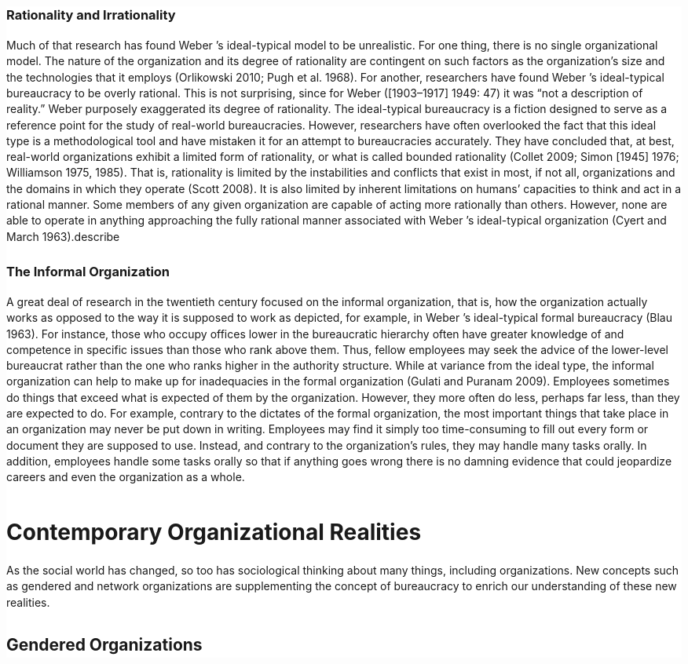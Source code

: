 ### Rationality and Irrationality

Much of that research has found Weber ’s ideal-typical model to be unrealistic. For one thing, there is no single organizational model. The nature of the organization and its degree of rationality are contingent on such factors as the organization’s size and the technologies that it employs (Orlikowski 2010; Pugh et al. 1968). For another, researchers have found Weber ’s ideal-typical bureaucracy to be overly rational. This is not surprising, since for Weber ([1903–1917] 1949: 47) it was “not a description of reality.” Weber purposely exaggerated its degree of rationality. The ideal-typical bureaucracy is a fiction designed to serve as a reference point for the study of real-world bureaucracies. However, researchers have often overlooked the fact that this ideal type is a methodological tool and have mistaken it for an attempt to bureaucracies accurately. They have concluded that, at best, real-world organizations exhibit a limited form of rationality, or what is called bounded rationality (Collet 2009; Simon [1945] 1976; Williamson 1975, 1985). That is, rationality is limited by the instabilities and conflicts that exist in most, if not all, organizations and the domains in which they operate (Scott 2008). It is also limited by inherent limitations on humans’ capacities to think and act in a rational manner. Some members of any given organization are capable of acting more rationally than others. However, none are able to operate in anything approaching the fully rational manner associated with Weber ’s ideal-typical organization (Cyert and March 1963).describe

### The Informal Organization

A great deal of research in the twentieth century focused on the informal organization, that is, how the organization actually works as opposed to the way it is supposed to work as depicted, for example, in Weber ’s ideal-typical formal bureaucracy (Blau 1963). For instance, those who occupy offices lower in the bureaucratic hierarchy often have greater knowledge of and competence in specific issues than those who rank above them. Thus, fellow employees may seek the advice of the lower-level bureaucrat rather than the one who ranks higher in the authority structure. While at variance from the ideal type, the informal organization can help to make up for inadequacies in the formal organization (Gulati and Puranam 2009). Employees sometimes do things that exceed what is expected of them by the organization. However, they more often do less, perhaps far less, than they are expected to do. For example, contrary to the dictates of the formal organization, the most important things that take place in an organization may never be put down in writing. Employees may find it simply too time-consuming to fill out every form or document they are supposed to use. Instead, and contrary to the organization’s rules, they may handle many tasks orally. In addition, employees handle some tasks orally so that if anything goes wrong there is no damning evidence that could jeopardize careers and even the organization as a whole.

# Contemporary Organizational Realities

As the social world has changed, so too has sociological thinking about many things, including organizations. New concepts such as gendered and network organizations are supplementing the concept of bureaucracy to enrich our understanding of these new realities.



## Gendered Organizations
